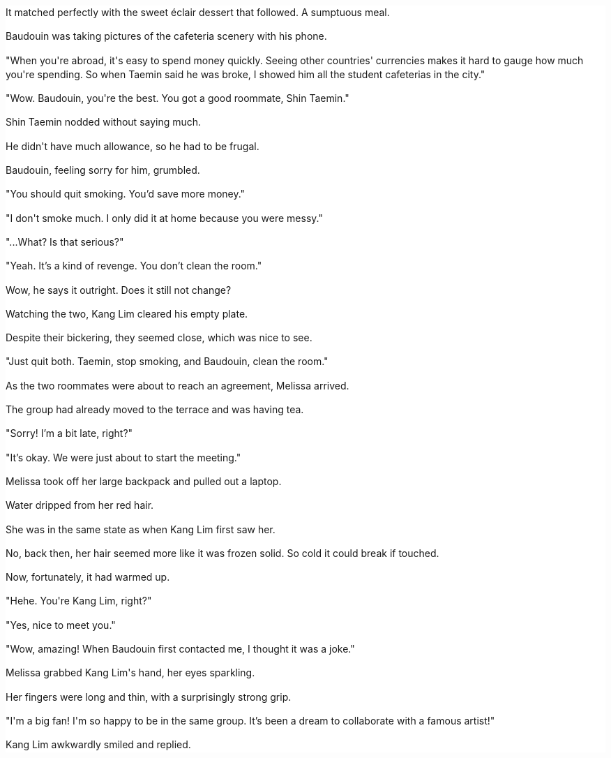 It matched perfectly with the sweet éclair dessert that followed. A sumptuous meal.

Baudouin was taking pictures of the cafeteria scenery with his phone.

"When you're abroad, it's easy to spend money quickly. Seeing other countries' currencies makes it hard to gauge how much you're spending. So when Taemin said he was broke, I showed him all the student cafeterias in the city."

"Wow. Baudouin, you're the best. You got a good roommate, Shin Taemin."

Shin Taemin nodded without saying much.

He didn't have much allowance, so he had to be frugal.

Baudouin, feeling sorry for him, grumbled.

"You should quit smoking. You’d save more money."

"I don't smoke much. I only did it at home because you were messy."

"...What? Is that serious?"

"Yeah. It’s a kind of revenge. You don’t clean the room."

Wow, he says it outright. Does it still not change?

Watching the two, Kang Lim cleared his empty plate.

Despite their bickering, they seemed close, which was nice to see.

"Just quit both. Taemin, stop smoking, and Baudouin, clean the room."

As the two roommates were about to reach an agreement, Melissa arrived.

The group had already moved to the terrace and was having tea.

"Sorry! I’m a bit late, right?"

"It’s okay. We were just about to start the meeting."

Melissa took off her large backpack and pulled out a laptop.

Water dripped from her red hair.

She was in the same state as when Kang Lim first saw her.

No, back then, her hair seemed more like it was frozen solid. So cold it could break if touched.

Now, fortunately, it had warmed up.

"Hehe. You're Kang Lim, right?"

"Yes, nice to meet you."

"Wow, amazing! When Baudouin first contacted me, I thought it was a joke."

Melissa grabbed Kang Lim's hand, her eyes sparkling.

Her fingers were long and thin, with a surprisingly strong grip.

"I'm a big fan! I'm so happy to be in the same group. It’s been a dream to collaborate with a famous artist!"

Kang Lim awkwardly smiled and replied.
